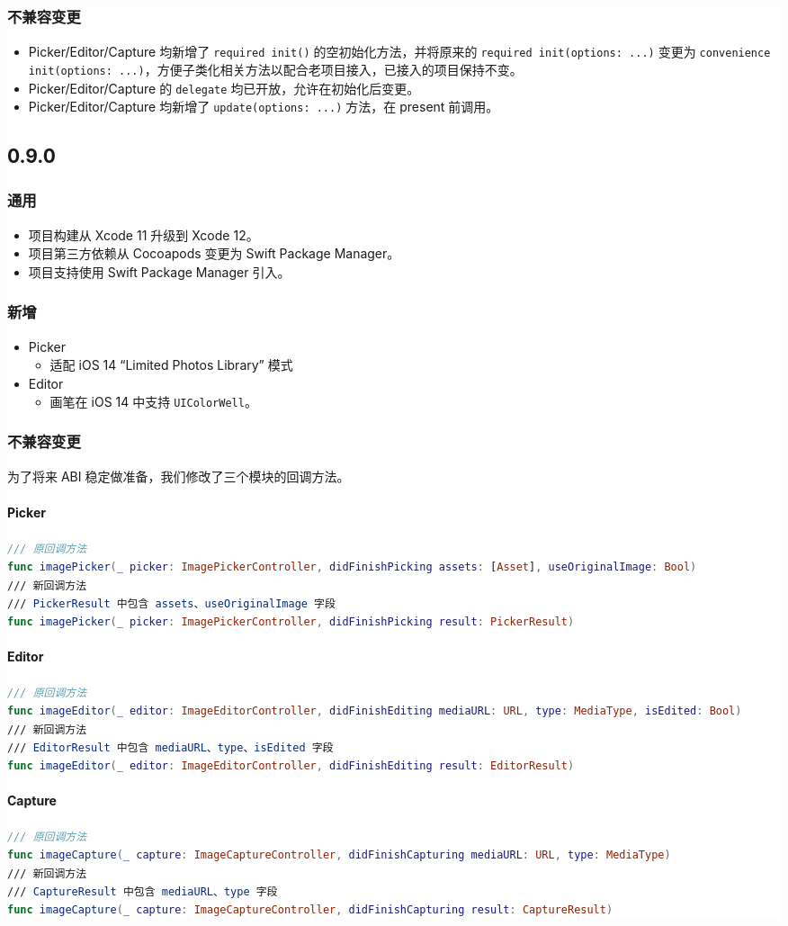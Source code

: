 ### 不兼容变更

- Picker/Editor/Capture 均新增了 `required init()` 的空初始化方法，并将原来的 `required init(options: ...)` 变更为 `convenience init(options: ...)`，方便子类化相关方法以配合老项目接入，已接入的项目保持不变。
- Picker/Editor/Capture 的 `delegate` 均已开放，允许在初始化后变更。
- Picker/Editor/Capture 均新增了 `update(options: ...)` 方法，在 present 前调用。

## 0.9.0

### 通用

- 项目构建从 Xcode 11 升级到 Xcode 12。
- 项目第三方依赖从 Cocoapods 变更为 Swift Package Manager。
- 项目支持使用 Swift Package Manager 引入。

### 新增

- Picker
  - 适配 iOS 14 “Limited Photos Library” 模式
- Editor
  - 画笔在 iOS 14 中支持 `UIColorWell`。

### 不兼容变更

为了将来 ABI 稳定做准备，我们修改了三个模块的回调方法。

#### Picker

```swift
/// 原回调方法
func imagePicker(_ picker: ImagePickerController, didFinishPicking assets: [Asset], useOriginalImage: Bool)
/// 新回调方法
/// PickerResult 中包含 assets、useOriginalImage 字段
func imagePicker(_ picker: ImagePickerController, didFinishPicking result: PickerResult)
```

#### Editor

```swift
/// 原回调方法
func imageEditor(_ editor: ImageEditorController, didFinishEditing mediaURL: URL, type: MediaType, isEdited: Bool)
/// 新回调方法
/// EditorResult 中包含 mediaURL、type、isEdited 字段
func imageEditor(_ editor: ImageEditorController, didFinishEditing result: EditorResult)
```

#### Capture

```swift
/// 原回调方法
func imageCapture(_ capture: ImageCaptureController, didFinishCapturing mediaURL: URL, type: MediaType)
/// 新回调方法
/// CaptureResult 中包含 mediaURL、type 字段
func imageCapture(_ capture: ImageCaptureController, didFinishCapturing result: CaptureResult)
```
